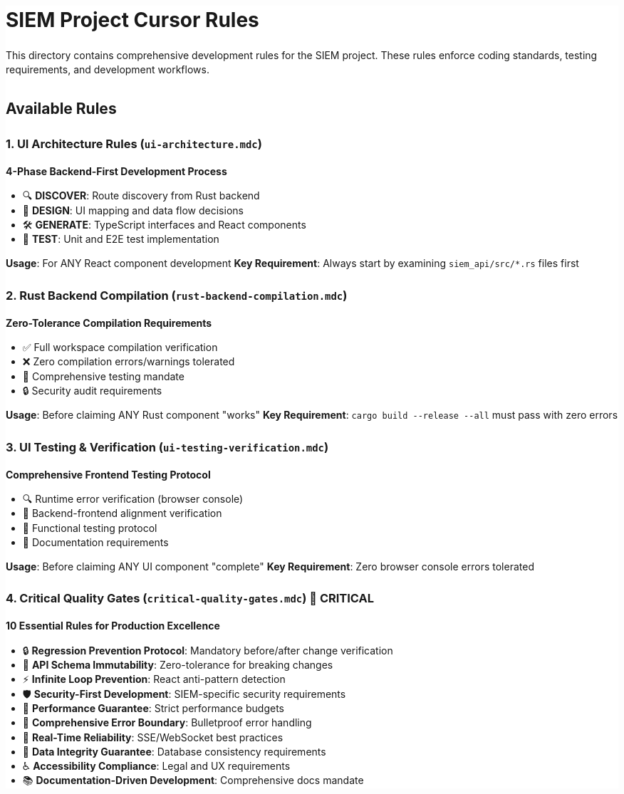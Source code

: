 # SIEM Project Cursor Rules

This directory contains comprehensive development rules for the SIEM project. These rules enforce coding standards, testing requirements, and development workflows.

## Available Rules

### 1. **UI Architecture Rules** (`ui-architecture.mdc`)
**4-Phase Backend-First Development Process**
- 🔍 **DISCOVER**: Route discovery from Rust backend
- 🎨 **DESIGN**: UI mapping and data flow decisions  
- 🛠️ **GENERATE**: TypeScript interfaces and React components
- 🧪 **TEST**: Unit and E2E test implementation

**Usage**: For ANY React component development
**Key Requirement**: Always start by examining `siem_api/src/*.rs` files first

### 2. **Rust Backend Compilation** (`rust-backend-compilation.mdc`)
**Zero-Tolerance Compilation Requirements**
- ✅ Full workspace compilation verification
- ❌ Zero compilation errors/warnings tolerated
- 🧪 Comprehensive testing mandate
- 🔒 Security audit requirements

**Usage**: Before claiming ANY Rust component "works"
**Key Requirement**: `cargo build --release --all` must pass with zero errors

### 3. **UI Testing & Verification** (`ui-testing-verification.mdc`)
**Comprehensive Frontend Testing Protocol**
- 🔍 Runtime error verification (browser console)
- 🔄 Backend-frontend alignment verification
- 🧪 Functional testing protocol
- 📝 Documentation requirements

**Usage**: Before claiming ANY UI component "complete"
**Key Requirement**: Zero browser console errors tolerated

### 4. **Critical Quality Gates** (`critical-quality-gates.mdc`) 🚨 **CRITICAL**
**10 Essential Rules for Production Excellence**
- 🔒 **Regression Prevention Protocol**: Mandatory before/after change verification
- 🔐 **API Schema Immutability**: Zero-tolerance for breaking changes
- ⚡ **Infinite Loop Prevention**: React anti-pattern detection
- 🛡️ **Security-First Development**: SIEM-specific security requirements
- 🚀 **Performance Guarantee**: Strict performance budgets
- 🚨 **Comprehensive Error Boundary**: Bulletproof error handling
- 📡 **Real-Time Reliability**: SSE/WebSocket best practices
- 💾 **Data Integrity Guarantee**: Database consistency requirements
- ♿ **Accessibility Compliance**: Legal and UX requirements
- 📚 **Documentation-Driven Development**: Comprehensive docs mandate

